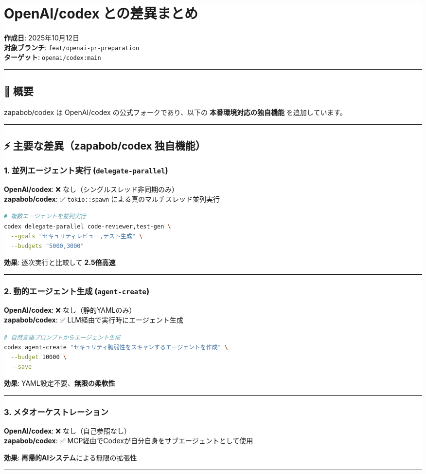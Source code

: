 # OpenAI/codex との差異まとめ

**作成日**: 2025年10月12日  
**対象ブランチ**: `feat/openai-pr-preparation`  
**ターゲット**: `openai/codex:main`

---

## 🎯 概要

zapabob/codex は OpenAI/codex の公式フォークであり、以下の **本番環境対応の独自機能** を追加しています。

---

## ⚡ 主要な差異（zapabob/codex 独自機能）

### 1. **並列エージェント実行** (`delegate-parallel`)

**OpenAI/codex**: ❌ なし（シングルスレッド非同期のみ）  
**zapabob/codex**: ✅ `tokio::spawn` による真のマルチスレッド並列実行

```bash
# 複数エージェントを並列実行
codex delegate-parallel code-reviewer,test-gen \
  --goals "セキュリティレビュー,テスト生成" \
  --budgets "5000,3000"
```

**効果**: 逐次実行と比較して **2.5倍高速**

---

### 2. **動的エージェント生成** (`agent-create`)

**OpenAI/codex**: ❌ なし（静的YAMLのみ）  
**zapabob/codex**: ✅ LLM経由で実行時にエージェント生成

```bash
# 自然言語プロンプトからエージェント生成
codex agent-create "セキュリティ脆弱性をスキャンするエージェントを作成" \
  --budget 10000 \
  --save
```

**効果**: YAML設定不要、**無限の柔軟性**

---

### 3. **メタオーケストレーション**

**OpenAI/codex**: ❌ なし（自己参照なし）  
**zapabob/codex**: ✅ MCP経由でCodexが自分自身をサブエージェントとして使用

**効果**: **再帰的AIシステム**による無限の拡張性

---
